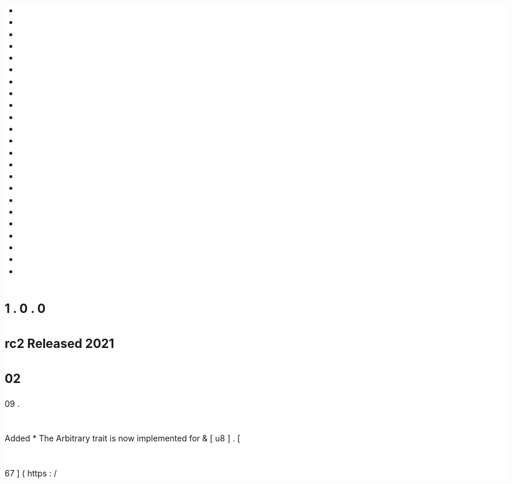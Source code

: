 -
-
-
-
-
-
-
-
-
-
-
-
-
-
-
-
-
-
-
-
-
-
-
#
#
1
.
0
.
0
-
rc2
Released
2021
-
02
-
09
.
#
#
#
Added
*
The
Arbitrary
trait
is
now
implemented
for
&
[
u8
]
.
[
#
67
]
(
https
:
/